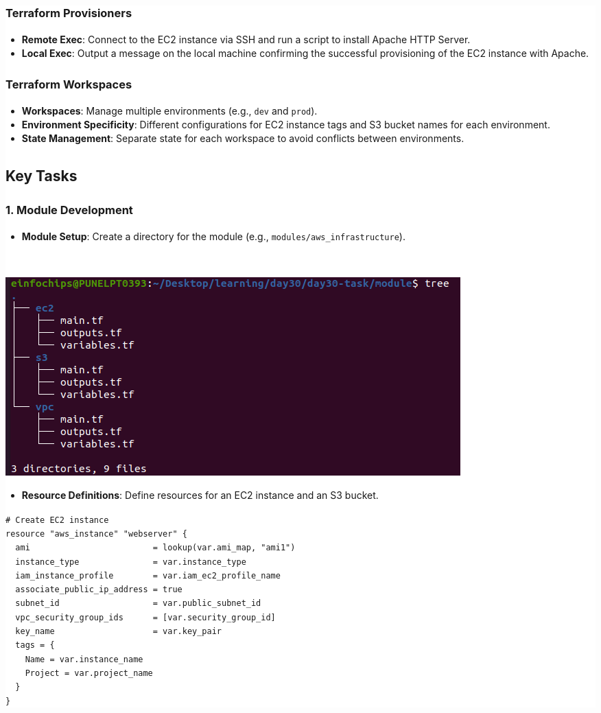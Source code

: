 ### Terraform Provisioners
- **Remote Exec**: Connect to the EC2 instance via SSH and run a script to install Apache HTTP Server.
- **Local Exec**: Output a message on the local machine confirming the successful provisioning of the EC2 instance with Apache.

### Terraform Workspaces
- **Workspaces**: Manage multiple environments (e.g., `dev` and `prod`).
- **Environment Specificity**: Different configurations for EC2 instance tags and S3 bucket names for each environment.
- **State Management**: Separate state for each workspace to avoid conflicts between environments.

## Key Tasks

### 1. Module Development
- **Module Setup**: Create a directory for the module (e.g., `modules/aws_infrastructure`).

<br>

![alt text](images/image-2.png)

- **Resource Definitions**: Define resources for an EC2 instance and an S3 bucket.
```
# Create EC2 instance
resource "aws_instance" "webserver" {
  ami                         = lookup(var.ami_map, "ami1")
  instance_type               = var.instance_type
  iam_instance_profile        = var.iam_ec2_profile_name
  associate_public_ip_address = true
  subnet_id                   = var.public_subnet_id
  vpc_security_group_ids      = [var.security_group_id]
  key_name                    = var.key_pair
  tags = {
    Name = var.instance_name
    Project = var.project_name
  }
}
```
